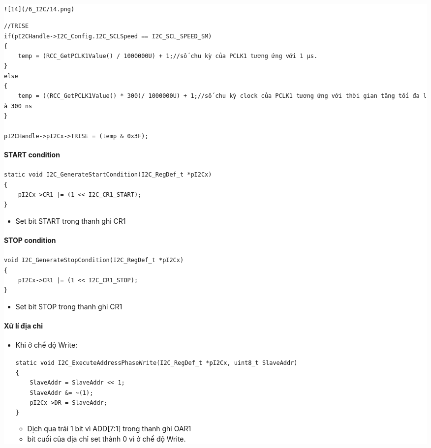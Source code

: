     ![14](/6_I2C/14.png)

```
//TRISE
if(pI2CHandle->I2C_Config.I2C_SCLSpeed == I2C_SCL_SPEED_SM)
{
    temp = (RCC_GetPCLK1Value() / 1000000U) + 1;//số chu kỳ của PCLK1 tương ứng với 1 µs.
}
else
{
    temp = ((RCC_GetPCLK1Value() * 300)/ 1000000U) + 1;//số chu kỳ clock của PCLK1 tương ứng với thời gian tăng tối đa là 300 ns
}

pI2CHandle->pI2Cx->TRISE = (temp & 0x3F);
```

#### START condition
```
static void I2C_GenerateStartCondition(I2C_RegDef_t *pI2Cx)
{
	pI2Cx->CR1 |= (1 << I2C_CR1_START);
}
```
- Set bit START trong thanh ghi CR1

#### STOP condition
```
void I2C_GenerateStopCondition(I2C_RegDef_t *pI2Cx)
{
	pI2Cx->CR1 |= (1 << I2C_CR1_STOP);
}
```
- Set bit STOP trong thanh ghi CR1

#### Xử lí địa chỉ
- Khi ở chế độ Write:
    ```
    static void I2C_ExecuteAddressPhaseWrite(I2C_RegDef_t *pI2Cx, uint8_t SlaveAddr)
    {
        SlaveAddr = SlaveAddr << 1;
        SlaveAddr &= ~(1);
        pI2Cx->DR = SlaveAddr;
    }
    ```
    - Dịch qua trái 1 bit vì ADD[7:1] trong thanh ghi OAR1
    - bit cuối của địa chỉ set thành 0 vì ở chế độ Write.
